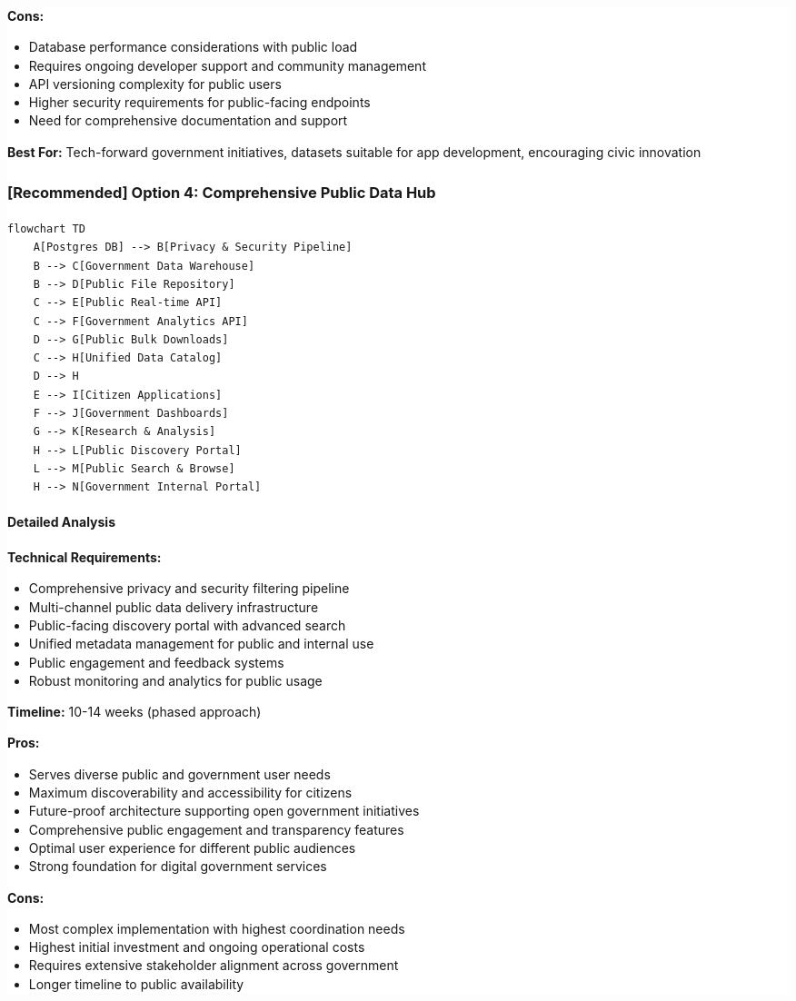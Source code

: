 **Cons:**

- Database performance considerations with public load
- Requires ongoing developer support and community management
- API versioning complexity for public users
- Higher security requirements for public-facing endpoints
- Need for comprehensive documentation and support

**Best For:** Tech-forward government initiatives, datasets suitable for app development, encouraging civic innovation

### [Recommended] Option 4: Comprehensive Public Data Hub

```mermaid
flowchart TD
    A[Postgres DB] --> B[Privacy & Security Pipeline]
    B --> C[Government Data Warehouse]
    B --> D[Public File Repository]
    C --> E[Public Real-time API]
    C --> F[Government Analytics API]
    D --> G[Public Bulk Downloads]
    C --> H[Unified Data Catalog]
    D --> H
    E --> I[Citizen Applications]
    F --> J[Government Dashboards]
    G --> K[Research & Analysis]
    H --> L[Public Discovery Portal]
    L --> M[Public Search & Browse]
    H --> N[Government Internal Portal]
```

#### Detailed Analysis

**Technical Requirements:**

- Comprehensive privacy and security filtering pipeline
- Multi-channel public data delivery infrastructure
- Public-facing discovery portal with advanced search
- Unified metadata management for public and internal use
- Public engagement and feedback systems
- Robust monitoring and analytics for public usage

**Timeline:** 10-14 weeks (phased approach)

**Pros:**

- Serves diverse public and government user needs
- Maximum discoverability and accessibility for citizens
- Future-proof architecture supporting open government initiatives
- Comprehensive public engagement and transparency features
- Optimal user experience for different public audiences
- Strong foundation for digital government services

**Cons:**

- Most complex implementation with highest coordination needs
- Highest initial investment and ongoing operational costs
- Requires extensive stakeholder alignment across government
- Longer timeline to public availability
